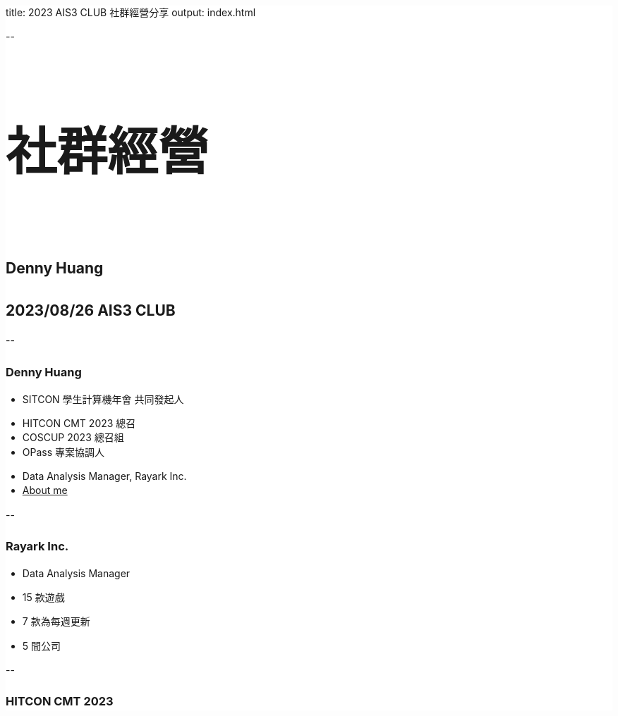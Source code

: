 title: 2023 AIS3 CLUB 社群經營分享
output: index.html

--

<h1 style="font-size: 72px">
  社群經營
</h1>
<br />

## Denny Huang
## 2023/08/26 AIS3 CLUB

--

### Denny Huang

* SITCON 學生計算機年會 共同發起人
- HITCON CMT 2023 總召
- COSCUP 2023 總召組
- OPass 專案協調人
* Data Analysis Manager, Rayark Inc.
* <a href="https://denny.one/" target="_blank">About me</a>

--

### Rayark Inc.

- Data Analysis Manager

- 15 款遊戲

- 7 款為每週更新

- 5 間公司

--

### HITCON CMT 2023

<div align="center">